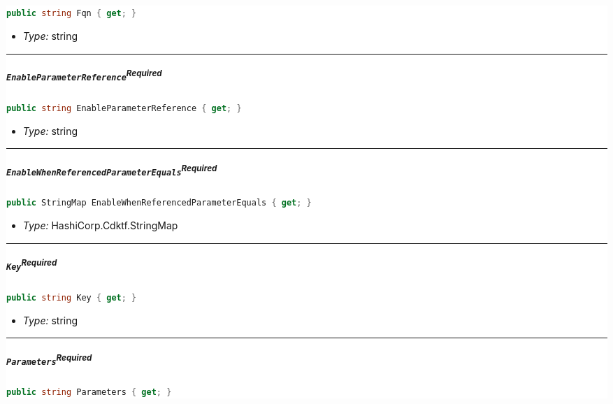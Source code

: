 ```csharp
public string Fqn { get; }
```

- *Type:* string

---

##### `EnableParameterReference`<sup>Required</sup> <a name="EnableParameterReference" id="rhizo-co-terraform-provider-oci.dataOciMediaServicesSystemMediaWorkflow.DataOciMediaServicesSystemMediaWorkflowItemsTasksOutputReference.property.enableParameterReference"></a>

```csharp
public string EnableParameterReference { get; }
```

- *Type:* string

---

##### `EnableWhenReferencedParameterEquals`<sup>Required</sup> <a name="EnableWhenReferencedParameterEquals" id="rhizo-co-terraform-provider-oci.dataOciMediaServicesSystemMediaWorkflow.DataOciMediaServicesSystemMediaWorkflowItemsTasksOutputReference.property.enableWhenReferencedParameterEquals"></a>

```csharp
public StringMap EnableWhenReferencedParameterEquals { get; }
```

- *Type:* HashiCorp.Cdktf.StringMap

---

##### `Key`<sup>Required</sup> <a name="Key" id="rhizo-co-terraform-provider-oci.dataOciMediaServicesSystemMediaWorkflow.DataOciMediaServicesSystemMediaWorkflowItemsTasksOutputReference.property.key"></a>

```csharp
public string Key { get; }
```

- *Type:* string

---

##### `Parameters`<sup>Required</sup> <a name="Parameters" id="rhizo-co-terraform-provider-oci.dataOciMediaServicesSystemMediaWorkflow.DataOciMediaServicesSystemMediaWorkflowItemsTasksOutputReference.property.parameters"></a>

```csharp
public string Parameters { get; }
```
